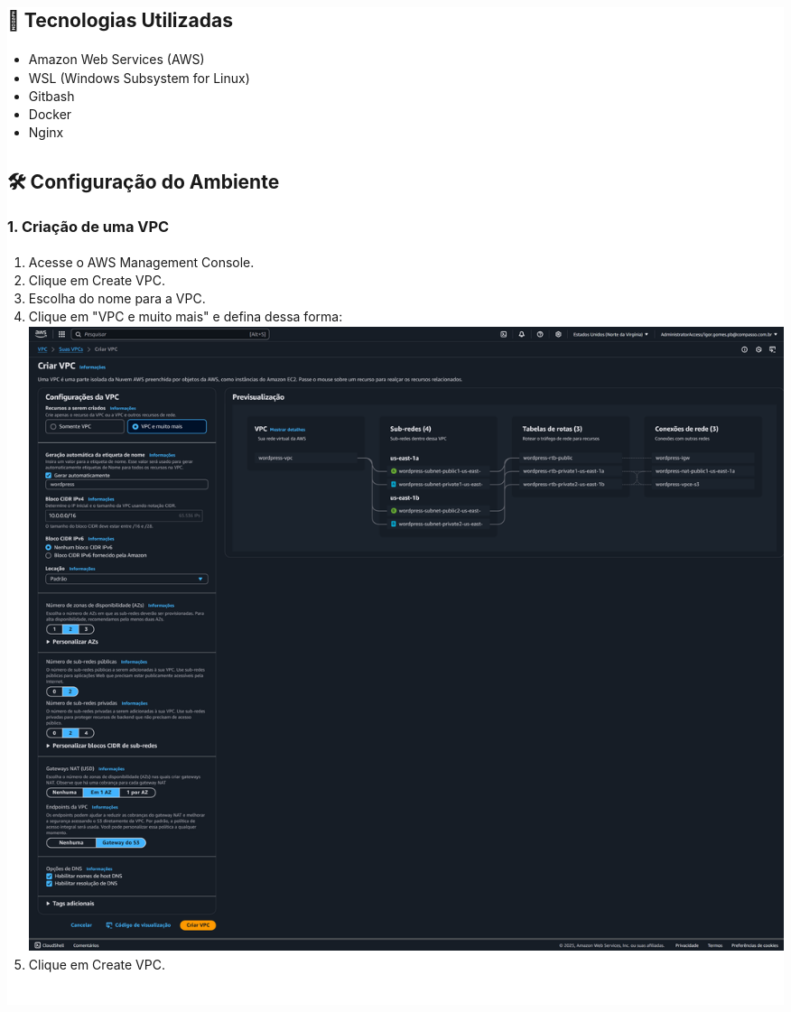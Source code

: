 ## 🔹 Tecnologias Utilizadas
- Amazon Web Services (AWS) 
- WSL (Windows Subsystem for Linux)
- Gitbash
- Docker
- Nginx

## 🛠️ Configuração do Ambiente

### 1. Criação de uma VPC
1. Acesse o AWS Management Console.
3. Clique em Create VPC.
4. Escolha do nome para a VPC.
5. Clique em "VPC e muito mais" e defina dessa forma:
![image.png](imgs/vpc.png)
8. Clique em Create VPC.  
<br>  
  